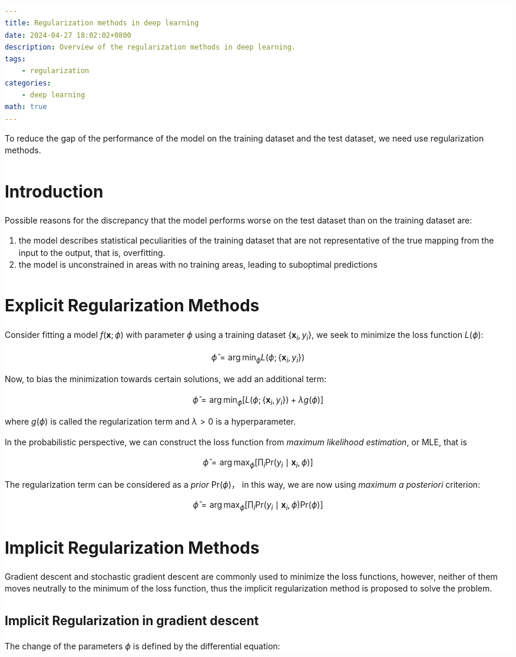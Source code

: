 ```yaml
---
title: Regularization methods in deep learning
date: 2024-04-27 18:02:02+0800
description: Overview of the regularization methods in deep learning.
tags: 
    - regularization
categories:
    - deep learning
math: true
---
```


To reduce the gap of the performance of the model on the training dataset and the test dataset, we need use regularization methods.

# Introduction
Possible reasons for the discrepancy that the model performs worse on the test dataset than on the training dataset are:
1. the model describes statistical peculiarities of the training dataset that are not representative of the true mapping from the input to the output, that is, overfitting.
2. the model is unconstrained in areas with no training areas, leading to suboptimal predictions

# Explicit Regularization Methods
Consider fitting a model $f(\bm{x}; \phi)$ with parameter $\phi$ using a training dataset $\{\bm{x}_i,y_i\}$, we seek to minimize the loss function $L(\phi)$:

$$ \hat{\phi} = \arg\min_{\phi}L(\phi;\{\bm{x}_i,y_i\}) $$

Now, to bias the minimization towards certain solutions, we add an additional term:

$$ \hat{\phi} = \arg\min_{\phi}[L(\phi;\{\bm{x}_i,y_i\}) + \lambda g(\phi)] $$

where $g(\phi)$ is called the regularization term and $\lambda>0$ is a hyperparameter.

In the probabilistic perspective, we can construct the loss function from *maximum likelihood estimation*, or MLE, that is

$$ \hat{\phi} = \arg\max_{\phi}\left[ \prod_{i}\mathrm{Pr}(y_i\mid \bm{x}_i,\phi) \right] $$

The regularization term can be considered as a *prior* $\mathrm{Pr}(\phi)$， in this way, we are now using *maximum a posteriori* criterion:

$$ \hat{\phi} = \arg\max_{\phi}\left[ \prod_{i}\mathrm{Pr}(y_i\mid \bm{x}_i,\phi)\mathrm{Pr}(\phi) \right]  $$

# Implicit Regularization Methods
Gradient descent and stochastic gradient descent are commonly used to minimize the loss functions, however, neither of them moves neutrally to the minimum of the loss function, thus the implicit regularization method is proposed to solve the problem.

## Implicit Regularization in gradient descent
The change of the parameters $\phi$ is defined by the differential equation:
